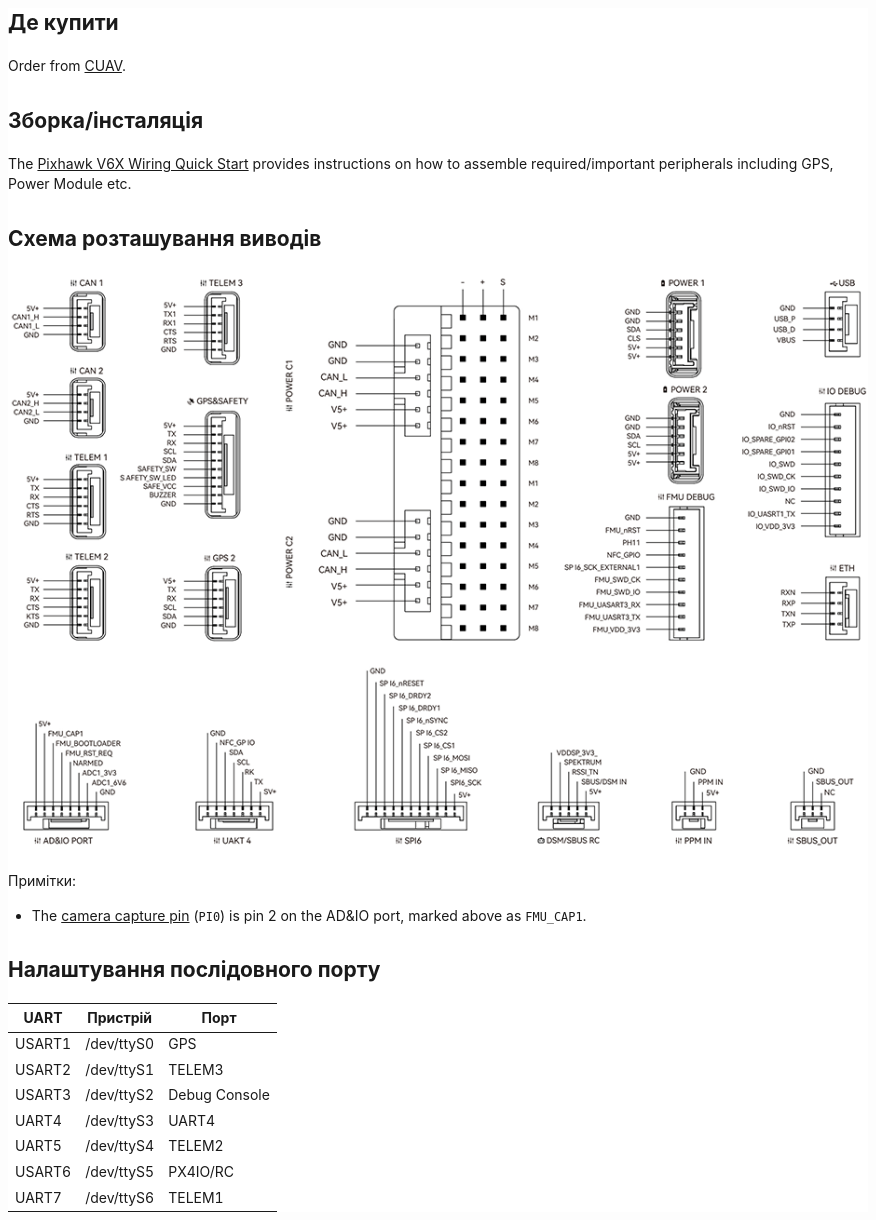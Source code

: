 ## Де купити

Order from [CUAV](https://store.cuav.net/).

## Зборка/інсталяція

The [Pixhawk V6X Wiring Quick Start](../assembly/quick_start_cuav_pixhawk_v6x.md) provides instructions on how to assemble required/important peripherals including GPS, Power Module etc.

## Схема розташування виводів

![Pixhawk V6x Pinout](../../assets/flight_controller/cuav_pixhawk_v6x/pixhawk_v6x_pinouts.png)

Примітки:

- The [camera capture pin](../camera/fc_connected_camera.md#camera-capture-configuration) (`PI0`) is pin 2 on the AD&IO port, marked above as `FMU_CAP1`.

## Налаштування послідовного порту

| UART   | Пристрій   | Порт          |
| ------ | ---------- | ------------- |
| USART1 | /dev/ttyS0 | GPS           |
| USART2 | /dev/ttyS1 | TELEM3        |
| USART3 | /dev/ttyS2 | Debug Console |
| UART4  | /dev/ttyS3 | UART4         |
| UART5  | /dev/ttyS4 | TELEM2        |
| USART6 | /dev/ttyS5 | PX4IO/RC      |
| UART7  | /dev/ttyS6 | TELEM1        |